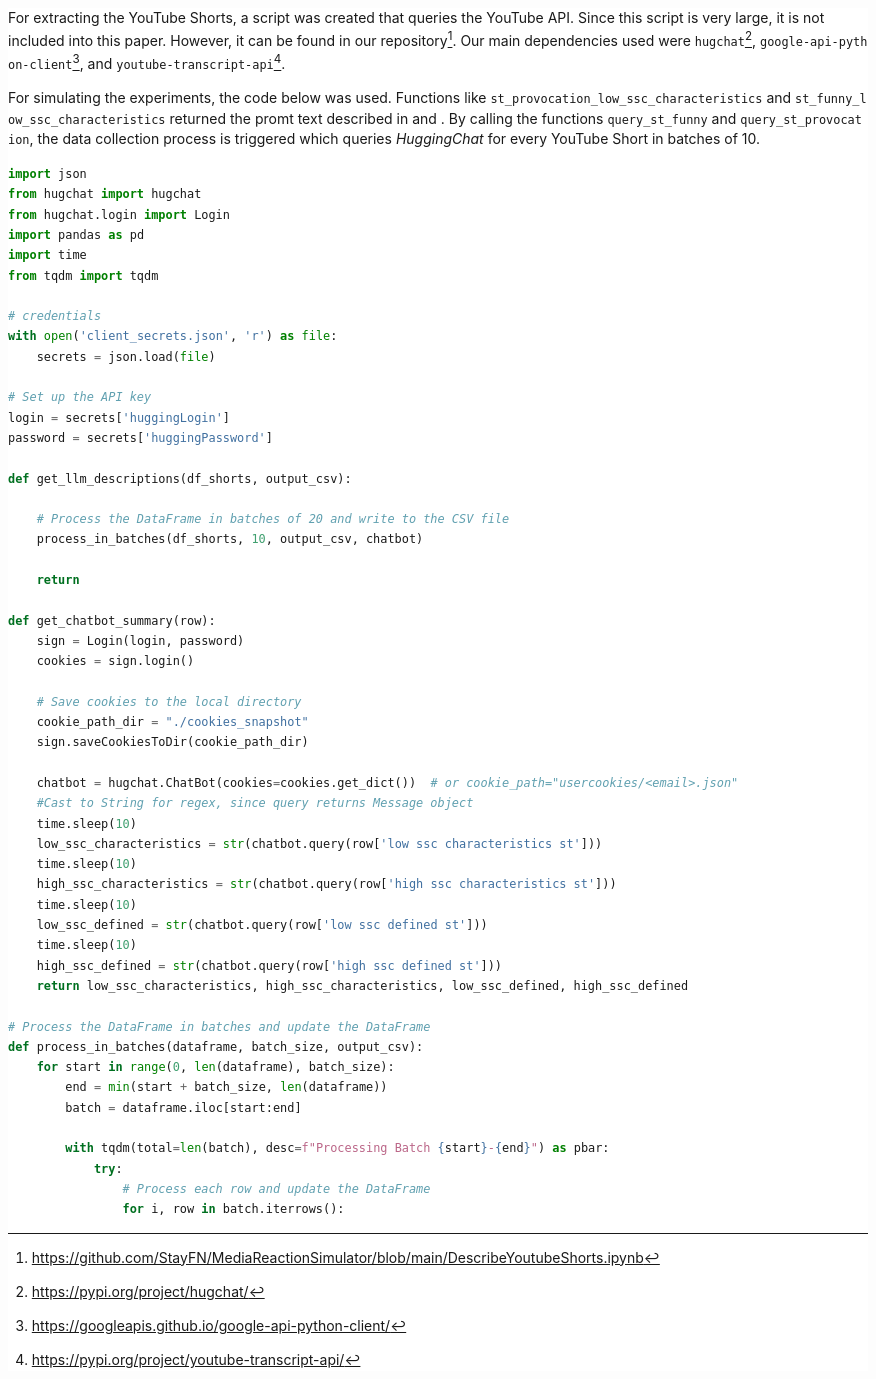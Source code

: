 For extracting the YouTube Shorts, a script was created that queries the YouTube API. Since this script is very large, it is not included into this paper. However, it can be found in our repository[^3]. Our main dependencies used were `hugchat`[^4], `google-api-python-client`[^5], and `youtube-transcript-api`[^6].

For simulating the experiments, the code below was used. Functions like `st_provocation_low_ssc_characteristics` and `st_funny_low_ssc_characteristics` returned the promt text described in [](proposition-2-1-method) and [](proposition-2-2-method). By calling the functions `query_st_funny` and `query_st_provocation`, the data collection process is triggered which queries *HuggingChat* for every YouTube Short in batches of 10. 

```python
import json
from hugchat import hugchat
from hugchat.login import Login
import pandas as pd
import time
from tqdm import tqdm

# credentials
with open('client_secrets.json', 'r') as file:
    secrets = json.load(file)

# Set up the API key
login = secrets['huggingLogin']
password = secrets['huggingPassword']

def get_llm_descriptions(df_shorts, output_csv):

    # Process the DataFrame in batches of 20 and write to the CSV file
    process_in_batches(df_shorts, 10, output_csv, chatbot)
    
    return

def get_chatbot_summary(row):
    sign = Login(login, password)
    cookies = sign.login()

    # Save cookies to the local directory
    cookie_path_dir = "./cookies_snapshot"
    sign.saveCookiesToDir(cookie_path_dir)

    chatbot = hugchat.ChatBot(cookies=cookies.get_dict())  # or cookie_path="usercookies/<email>.json"
    #Cast to String for regex, since query returns Message object
    time.sleep(10)
    low_ssc_characteristics = str(chatbot.query(row['low ssc characteristics st']))
    time.sleep(10)
    high_ssc_characteristics = str(chatbot.query(row['high ssc characteristics st']))
    time.sleep(10)
    low_ssc_defined = str(chatbot.query(row['low ssc defined st']))
    time.sleep(10)
    high_ssc_defined = str(chatbot.query(row['high ssc defined st']))
    return low_ssc_characteristics, high_ssc_characteristics, low_ssc_defined, high_ssc_defined

# Process the DataFrame in batches and update the DataFrame
def process_in_batches(dataframe, batch_size, output_csv):
    for start in range(0, len(dataframe), batch_size):
        end = min(start + batch_size, len(dataframe))
        batch = dataframe.iloc[start:end]

        with tqdm(total=len(batch), desc=f"Processing Batch {start}-{end}") as pbar:
            try:
                # Process each row and update the DataFrame
                for i, row in batch.iterrows():
```

[^1]: <https://huggingface.co/chat/>
[^2]: <https://developers.google.com/youtube/v3/docs>
[^3]: <https://github.com/StayFN/MediaReactionSimulator/blob/main/DescribeYoutubeShorts.ipynb>
[^4]: <https://pypi.org/project/hugchat/>
[^5]: <https://googleapis.github.io/google-api-python-client/>
[^6]: <https://pypi.org/project/youtube-transcript-api/>